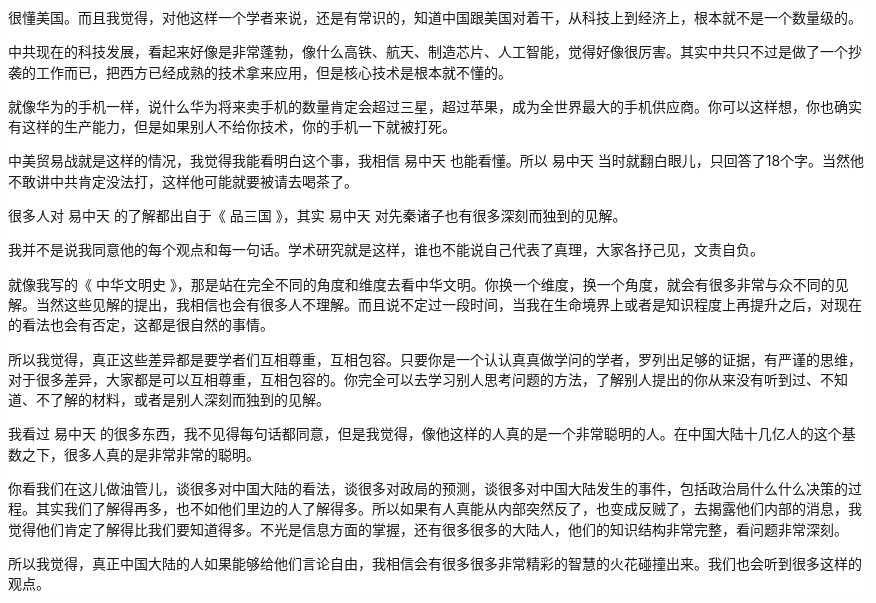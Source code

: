   </ok>
  很懂美国。而且我觉得，对他这样一个学者来说，还是有常识的，知道中国跟美国对着干，从科技上到经济上，根本就不是一个数量级的。
 </p>
 <p>
  中共现在的科技发展，看起来好像是非常蓬勃，像什么高铁、航天、制造芯片、人工智能，觉得好像很厉害。其实中共只不过是做了一个抄袭的工作而已，把西方已经成熟的技术拿来应用，但是核心技术是根本就不懂的。
 </p>
 <p>
  就像华为的手机一样，说什么华为将来卖手机的数量肯定会超过三星，超过苹果，成为全世界最大的手机供应商。你可以这样想，你也确实有这样的生产能力，但是如果别人不给你技术，你的手机一下就被打死。
 </p>
 <p>
  中美贸易战就是这样的情况，我觉得我能看明白这个事，我相信
  <ok href="/term/24602">
   易中天
  </ok>
  也能看懂。所以
  <ok href="/term/24602">
   易中天
  </ok>
  当时就翻白眼儿，只回答了18个字。当然他不敢讲中共肯定没法打，这样他可能就要被请去喝茶了。
 </p>
 <p>
  很多人对
  <ok href="/term/24602">
   易中天
  </ok>
  的了解都出自于《
  <ok href="/term/778661">
   品三国
  </ok>
  》，其实
  <ok href="/term/24602">
   易中天
  </ok>
  对先秦诸子也有很多深刻而独到的见解。
 </p>
 <p>
  我并不是说我同意他的每个观点和每一句话。学术研究就是这样，谁也不能说自己代表了真理，大家各抒己见，文责自负。
 </p>
 <p>
  就像我写的《
  <ok href="/term/698545">
   中华文明史
  </ok>
  》，那是站在完全不同的角度和维度去看中华文明。你换一个维度，换一个角度，就会有很多非常与众不同的见解。当然这些见解的提出，我相信也会有很多人不理解。而且说不定过一段时间，当我在生命境界上或者是知识程度上再提升之后，对现在的看法也会有否定，这都是很自然的事情。
 </p>
 <p>
  所以我觉得，真正这些差异都是要学者们互相尊重，互相包容。只要你是一个认认真真做学问的学者，罗列出足够的证据，有严谨的思维，对于很多差异，大家都是可以互相尊重，互相包容的。你完全可以去学习别人思考问题的方法，了解别人提出的你从来没有听到过、不知道、不了解的材料，或者是别人深刻而独到的见解。
 </p>
 <p>
  我看过
  <ok href="/term/24602">
   易中天
  </ok>
  的很多东西，我不见得每句话都同意，但是我觉得，像他这样的人真的是一个非常聪明的人。在中国大陆十几亿人的这个基数之下，很多人真的是非常非常的聪明。
 </p>
 <p>
  你看我们在这儿做油管儿，谈很多对中国大陆的看法，谈很多对政局的预测，谈很多对中国大陆发生的事件，包括政治局什么什么决策的过程。其实我们了解得再多，也不如他们里边的人了解得多。所以如果有人真能从内部突然反了，也变成反贼了，去揭露他们内部的消息，我觉得他们肯定了解得比我们要知道得多。不光是信息方面的掌握，还有很多很多的大陆人，他们的知识结构非常完整，看问题非常深刻。
 </p>
 <p>
  所以我觉得，真正中国大陆的人如果能够给他们言论自由，我相信会有很多很多非常精彩的智慧的火花碰撞出来。我们也会听到很多这样的观点。
 </p>